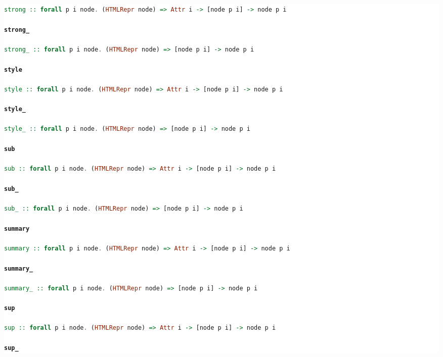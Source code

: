 ``` purescript
strong :: forall p i node. (HTMLRepr node) => Attr i -> [node p i] -> node p i
```


#### `strong_`

``` purescript
strong_ :: forall p i node. (HTMLRepr node) => [node p i] -> node p i
```


#### `style`

``` purescript
style :: forall p i node. (HTMLRepr node) => Attr i -> [node p i] -> node p i
```


#### `style_`

``` purescript
style_ :: forall p i node. (HTMLRepr node) => [node p i] -> node p i
```


#### `sub`

``` purescript
sub :: forall p i node. (HTMLRepr node) => Attr i -> [node p i] -> node p i
```


#### `sub_`

``` purescript
sub_ :: forall p i node. (HTMLRepr node) => [node p i] -> node p i
```


#### `summary`

``` purescript
summary :: forall p i node. (HTMLRepr node) => Attr i -> [node p i] -> node p i
```


#### `summary_`

``` purescript
summary_ :: forall p i node. (HTMLRepr node) => [node p i] -> node p i
```


#### `sup`

``` purescript
sup :: forall p i node. (HTMLRepr node) => Attr i -> [node p i] -> node p i
```


#### `sup_`
